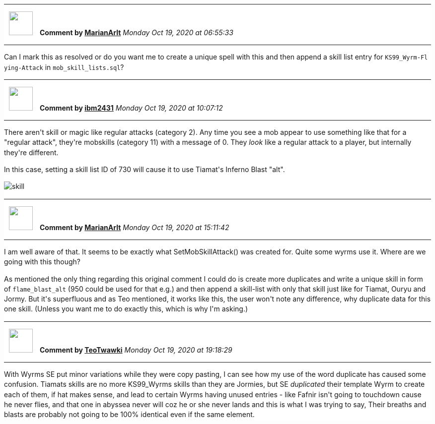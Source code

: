 
----
<a href="https://github.com/MarianArlt"><img src="https://avatars3.githubusercontent.com/u/1492317?v=4" width="48" height="48" hspace="10"></img></a> **Comment by [MarianArlt](https://github.com/MarianArlt)**
_Monday Oct 19, 2020 at 06:55:33_

----

Can I mark this as resolved or do you want me to create a unique spell with this and then append a skill list entry for `KS99_Wyrm-Flying-Attack` in `mob_skill_lists.sql`?


----
<a href="https://github.com/ibm2431"><img src="https://avatars3.githubusercontent.com/u/13112942?v=4" width="48" height="48" hspace="10"></img></a> **Comment by [ibm2431](https://github.com/ibm2431)**
_Monday Oct 19, 2020 at 10:07:12_

----

There aren't skill or magic like regular attacks (category 2). Any time you see a mob appear to use something like that for a "regular attack", they're mobskills (category 11) with a message of 0. They _look_ like a regular attack to a player, but internally they're different.



In this case, setting a skill list ID of 730 will cause it to use Tiamat's Inferno Blast "alt".

![skill](https://user-images.githubusercontent.com/13112942/96431219-bb799f80-11f2-11eb-8500-cc2adebb67fb.png)






----
<a href="https://github.com/MarianArlt"><img src="https://avatars3.githubusercontent.com/u/1492317?v=4" width="48" height="48" hspace="10"></img></a> **Comment by [MarianArlt](https://github.com/MarianArlt)**
_Monday Oct 19, 2020 at 15:11:42_

----

I am well aware of that. It seems to be exactly what SetMobSkillAttack() was created for. Quite some wyrms use it. Where are we going with this though?

As mentioned the only thing regarding this original comment I could do is create more duplicates and write a unique skill in form of `flame_blast_alt` (950 could be used for that e.g.) and then append a skill-list with only that skill just like for Tiamat, Ouryu and Jormy. But it's superfluous and as Teo mentioned, it works like this, the user won't note any difference, why duplicate data for this one skill. (Unless you want me to do exactly this, which is why I'm asking.)


----
<a href="https://github.com/TeoTwawki"><img src="https://avatars0.githubusercontent.com/u/6871475?v=4" width="48" height="48" hspace="10"></img></a> **Comment by [TeoTwawki](https://github.com/TeoTwawki)**
_Monday Oct 19, 2020 at 19:18:29_

----

With Wyrms SE put minor variations while they were copy pasting, I can see how my use of the word duplicate has caused some confusion. Tiamats skills are no more KS99_Wyrms skills than they are Jormies, but SE _duplicated_ their template Wyrm to create each of them, if hat makes sense, and lead to certain Wyrms having unused entries - like Fafnir isn't going to touchdown cause he never flies, and that one in abyssea never will coz he or she never lands and this is what I was trying to say, Their breaths and blasts are probably not going to be 100% identical even if the same element.
